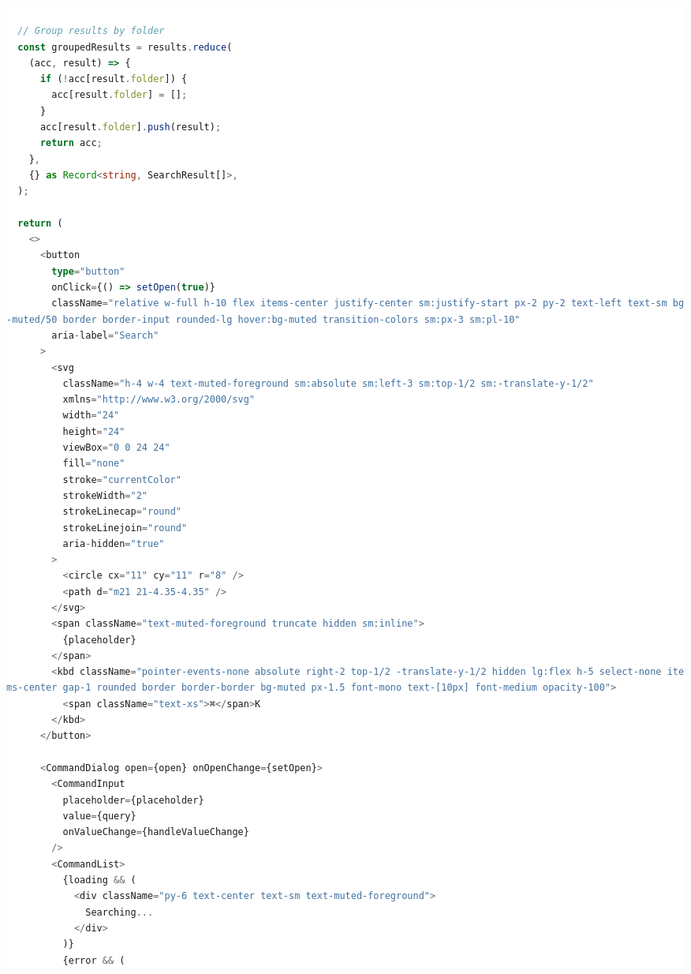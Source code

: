 ```typescript

  // Group results by folder
  const groupedResults = results.reduce(
    (acc, result) => {
      if (!acc[result.folder]) {
        acc[result.folder] = [];
      }
      acc[result.folder].push(result);
      return acc;
    },
    {} as Record<string, SearchResult[]>,
  );

  return (
    <>
      <button
        type="button"
        onClick={() => setOpen(true)}
        className="relative w-full h-10 flex items-center justify-center sm:justify-start px-2 py-2 text-left text-sm bg-muted/50 border border-input rounded-lg hover:bg-muted transition-colors sm:px-3 sm:pl-10"
        aria-label="Search"
      >
        <svg
          className="h-4 w-4 text-muted-foreground sm:absolute sm:left-3 sm:top-1/2 sm:-translate-y-1/2"
          xmlns="http://www.w3.org/2000/svg"
          width="24"
          height="24"
          viewBox="0 0 24 24"
          fill="none"
          stroke="currentColor"
          strokeWidth="2"
          strokeLinecap="round"
          strokeLinejoin="round"
          aria-hidden="true"
        >
          <circle cx="11" cy="11" r="8" />
          <path d="m21 21-4.35-4.35" />
        </svg>
        <span className="text-muted-foreground truncate hidden sm:inline">
          {placeholder}
        </span>
        <kbd className="pointer-events-none absolute right-2 top-1/2 -translate-y-1/2 hidden lg:flex h-5 select-none items-center gap-1 rounded border border-border bg-muted px-1.5 font-mono text-[10px] font-medium opacity-100">
          <span className="text-xs">⌘</span>K
        </kbd>
      </button>

      <CommandDialog open={open} onOpenChange={setOpen}>
        <CommandInput
          placeholder={placeholder}
          value={query}
          onValueChange={handleValueChange}
        />
        <CommandList>
          {loading && (
            <div className="py-6 text-center text-sm text-muted-foreground">
              Searching...
            </div>
          )}
          {error && (
```